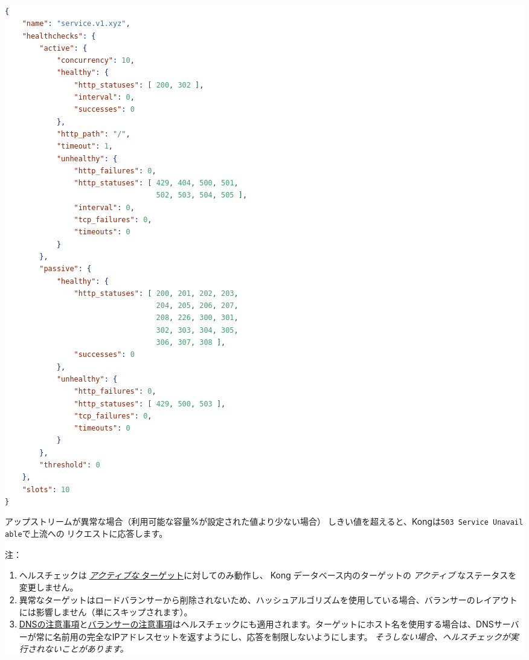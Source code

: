 ```json
{
    "name": "service.v1.xyz",
    "healthchecks": {
        "active": {
            "concurrency": 10,
            "healthy": {
                "http_statuses": [ 200, 302 ],
                "interval": 0,
                "successes": 0
            },
            "http_path": "/",
            "timeout": 1,
            "unhealthy": {
                "http_failures": 0,
                "http_statuses": [ 429, 404, 500, 501,
                                   502, 503, 504, 505 ],
                "interval": 0,
                "tcp_failures": 0,
                "timeouts": 0
            }
        },
        "passive": {
            "healthy": {
                "http_statuses": [ 200, 201, 202, 203,
                                   204, 205, 206, 207,
                                   208, 226, 300, 301,
                                   302, 303, 304, 305,
                                   306, 307, 308 ],
                "successes": 0
            },
            "unhealthy": {
                "http_failures": 0,
                "http_statuses": [ 429, 500, 503 ],
                "tcp_failures": 0,
                "timeouts": 0
            }
        },
        "threshold": 0
    },
    "slots": 10
}
```

アップストリームが異常な場合（利用可能な容量%が設定された値より少ない場合）
しきい値を超えると、Kongは`503 Service Unavailable`で上流への
リクエストに応答します。

注：

1. ヘルスチェックは [*アクティブな* ターゲット](/gateway/{{page.release}}/admin-api#target-object)に対してのみ動作し、 Kong データベース内のターゲットの *アクティブ* なステータスを変更しません。
2. 異常なターゲットはロードバランサーから削除されないため、ハッシュアルゴリズムを使用している場合、バランサーのレイアウトには影響しません（単にスキップされます）。
3. [DNSの注意事項](/gateway/{{page.release}}/how-kong-works/load-balancing#dns-caveats)と[バランサーの注意事項](/gateway/{{page.release}}/how-kong-works/load-balancing#balancing-caveats)はヘルスチェックにも適用されます。ターゲットにホスト名を使用する場合は、DNSサーバーが常に名前用の完全なIPアドレスセットを返すようにし、応答を制限しないようにします。 *そうしない場合、ヘルスチェックが実行されないことがあります。* 
